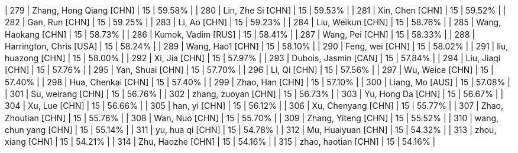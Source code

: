 |  279  | Zhang, Hong Qiang [CHN] |  15 |  59.58% |
|  280  | Lin, Zhe Si [CHN] |  15 |  59.53% |
|  281  | Xin, Chen [CHN] |  15 |  59.52% |
|  282  | Gan, Run [CHN] |  15 |  59.25% |
|  283  | Li, Ao [CHN] |  15 |  59.23% |
|  284  | Liu, Weikun [CHN] |  15 |  58.76% |
|  285  | Wang, Haokang [CHN] |  15 |  58.73% |
|  286  | Kumok, Vadim [RUS] |  15 |  58.41% |
|  287  | Wang, Pei [CHN] |  15 |  58.33% |
|  288  | Harrington, Chris [USA] |  15 |  58.24% |
|  289  | Wang, Hao1 [CHN] |  15 |  58.10% |
|  290  | Feng, wei [CHN] |  15 |  58.02% |
|  291  | liu, huazong [CHN] |  15 |  58.00% |
|  292  | Xi, Jia [CHN] |  15 |  57.97% |
|  293  | Dubois, Jasmin [CAN] |  15 |  57.84% |
|  294  | Liu, Jiaqi [CHN] |  15 |  57.76% |
|  295  | Yan, Shuai [CHN] |  15 |  57.70% |
|  296  | Li, Qi [CHN] |  15 |  57.56% |
|  297  | Wu, Weice [CHN] |  15 |  57.40% |
|  298  | Hua, Chenkai [CHN] |  15 |  57.40% |
|  299  | Zhao, Han [CHN] |  15 |  57.10% |
|  300  | Liang, Mo [AUS] |  15 |  57.08% |
|  301  | Su, weirang [CHN] |  15 |  56.76% |
|  302  | zhang, zuoyan [CHN] |  15 |  56.73% |
|  303  | Yu, Hong Da [CHN] |  15 |  56.67% |
|  304  | Xu, Lue [CHN] |  15 |  56.66% |
|  305  | han, yi [CHN] |  15 |  56.12% |
|  306  | Xu, Chenyang [CHN] |  15 |  55.77% |
|  307  | Zhao, Zhoutian [CHN] |  15 |  55.76% |
|  308  | Wan, Nuo [CHN] |  15 |  55.70% |
|  309  | Zhang, Yiteng [CHN] |  15 |  55.52% |
|  310  | wang, chun yang [CHN] |  15 |  55.14% |
|  311  | yu, hua qi [CHN] |  15 |  54.78% |
|  312  | Mu, Huaiyuan [CHN] |  15 |  54.32% |
|  313  | zhou, xiang [CHN] |  15 |  54.21% |
|  314  | Zhu, Haozhe [CHN] |  15 |  54.16% |
|  315  | zhao, haotian [CHN] |  15 |  54.16% |
